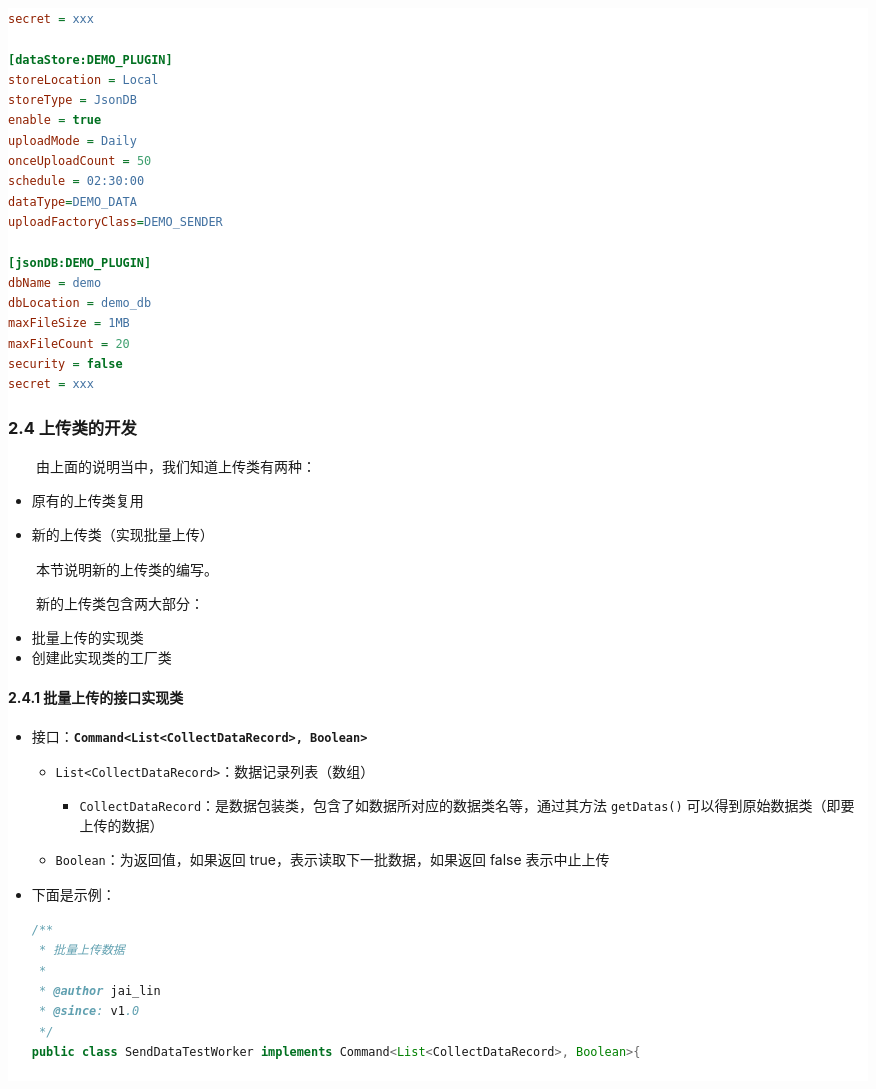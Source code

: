 ```ini
secret = xxx

[dataStore:DEMO_PLUGIN]
storeLocation = Local
storeType = JsonDB
enable = true
uploadMode = Daily
onceUploadCount = 50
schedule = 02:30:00
dataType=DEMO_DATA
uploadFactoryClass=DEMO_SENDER

[jsonDB:DEMO_PLUGIN]
dbName = demo
dbLocation = demo_db
maxFileSize = 1MB
maxFileCount = 20
security = false
secret = xxx
```

### 2.4 上传类的开发 ###

　　由上面的说明当中，我们知道上传类有两种：

 + 原有的上传类复用

 + 新的上传类（实现批量上传）

　　本节说明新的上传类的编写。

　　新的上传类包含两大部分：

 + 批量上传的实现类
 + 创建此实现类的工厂类

#### 2.4.1 批量上传的接口实现类 ####

 + 接口：**`Command<List<CollectDataRecord>, Boolean>`**

    - `List<CollectDataRecord>`：数据记录列表（数组）

        + `CollectDataRecord`：是数据包装类，包含了如数据所对应的数据类名等，通过其方法 `getDatas()` 可以得到原始数据类（即要上传的数据）

    - `Boolean`：为返回值，如果返回 true，表示读取下一批数据，如果返回 false 表示中止上传

 + 下面是示例：

    ```java
    /**
     * 批量上传数据
     *
     * @author jai_lin
     * @since: v1.0
     */
    public class SendDataTestWorker implements Command<List<CollectDataRecord>, Boolean>{
        